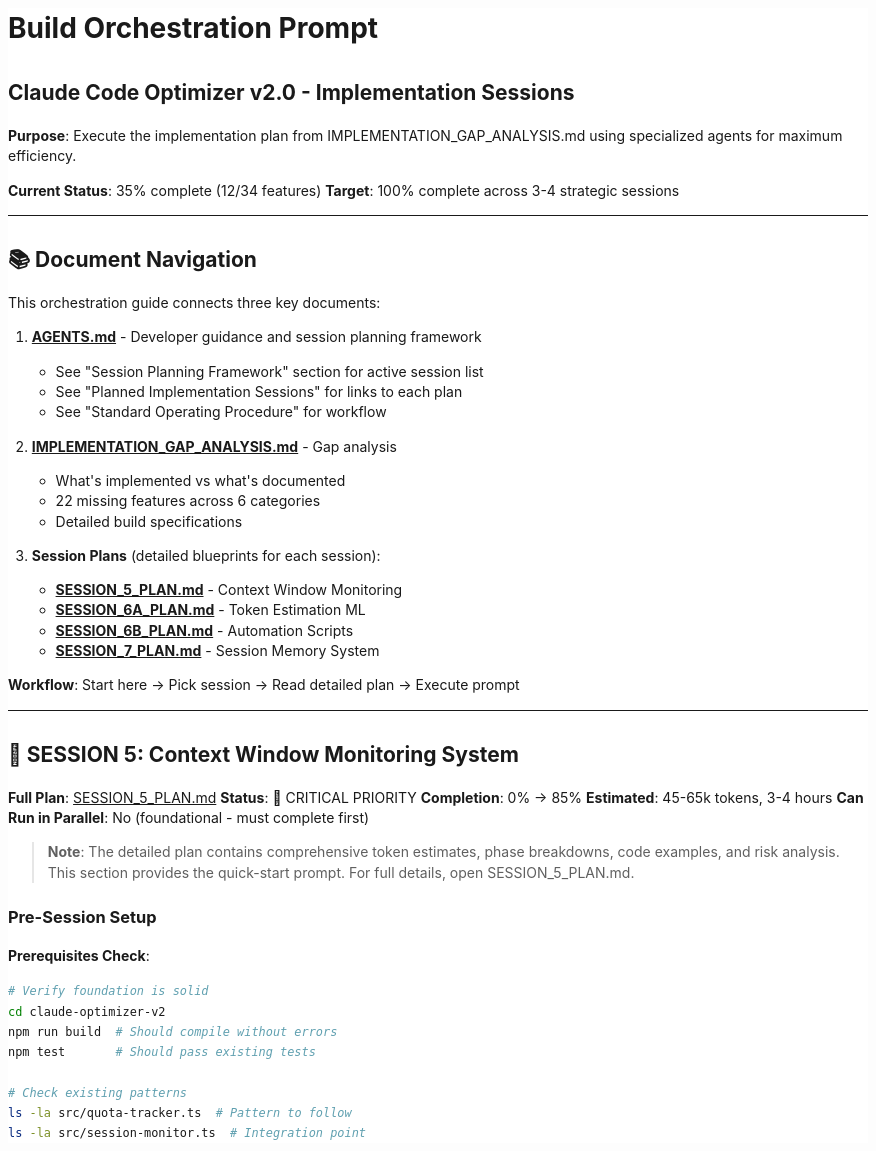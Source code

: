 # Build Orchestration Prompt
## Claude Code Optimizer v2.0 - Implementation Sessions

**Purpose**: Execute the implementation plan from IMPLEMENTATION_GAP_ANALYSIS.md using specialized agents for maximum efficiency.

**Current Status**: 35% complete (12/34 features)
**Target**: 100% complete across 3-4 strategic sessions

---

## 📚 Document Navigation

This orchestration guide connects three key documents:

1. **[AGENTS.md](AGENTS.md)** - Developer guidance and session planning framework
   - See "Session Planning Framework" section for active session list
   - See "Planned Implementation Sessions" for links to each plan
   - See "Standard Operating Procedure" for workflow

2. **[IMPLEMENTATION_GAP_ANALYSIS.md](IMPLEMENTATION_GAP_ANALYSIS.md)** - Gap analysis
   - What's implemented vs what's documented
   - 22 missing features across 6 categories
   - Detailed build specifications

3. **Session Plans** (detailed blueprints for each session):
   - **[SESSION_5_PLAN.md](claude-optimizer-v2/SESSION_5_PLAN.md)** - Context Window Monitoring
   - **[SESSION_6A_PLAN.md](claude-optimizer-v2/SESSION_6A_PLAN.md)** - Token Estimation ML
   - **[SESSION_6B_PLAN.md](claude-optimizer-v2/SESSION_6B_PLAN.md)** - Automation Scripts
   - **[SESSION_7_PLAN.md](claude-optimizer-v2/SESSION_7_PLAN.md)** - Session Memory System

**Workflow**: Start here → Pick session → Read detailed plan → Execute prompt

---

## 🎯 SESSION 5: Context Window Monitoring System

**Full Plan**: [SESSION_5_PLAN.md](claude-optimizer-v2/SESSION_5_PLAN.md)
**Status**: 🔴 CRITICAL PRIORITY
**Completion**: 0% → 85%
**Estimated**: 45-65k tokens, 3-4 hours
**Can Run in Parallel**: No (foundational - must complete first)

> **Note**: The detailed plan contains comprehensive token estimates, phase breakdowns, code examples, and risk analysis. This section provides the quick-start prompt. For full details, open SESSION_5_PLAN.md.

### Pre-Session Setup

**Prerequisites Check**:
```bash
# Verify foundation is solid
cd claude-optimizer-v2
npm run build  # Should compile without errors
npm test       # Should pass existing tests

# Check existing patterns
ls -la src/quota-tracker.ts  # Pattern to follow
ls -la src/session-monitor.ts  # Integration point
```

